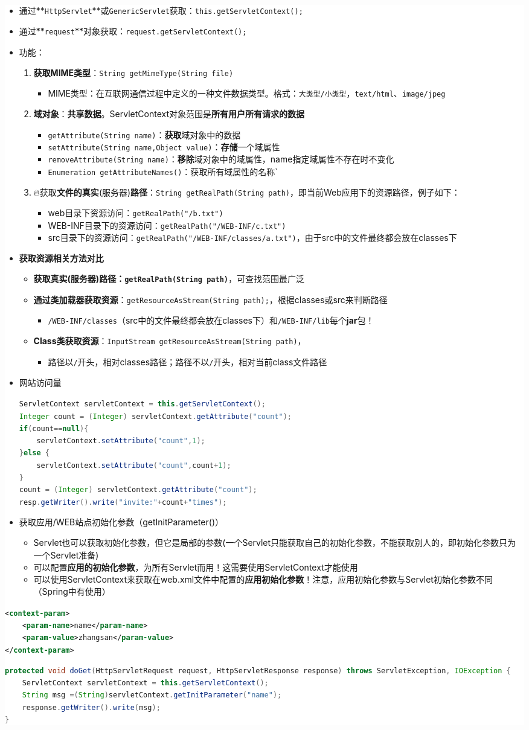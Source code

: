   * 通过**`HttpServlet`**或`GenericServlet`获取：`this.getServletContext();`
  * 通过**`request`**对象获取：`request.getServletContext();`
* 功能：

  1. **获取MIME类型**：`String getMimeType(String file)  `

     * MIME类型：在互联网通信过程中定义的一种文件数据类型。格式：`大类型/小类型`，`text/html`、`image/jpeg`
  2. **域对象**：**共享数据**。ServletContext对象范围是**所有用户所有请求的数据**

     * `getAttribute(String name)`：**获取**域对象中的数据
     * `setAttribute(String name,Object value)`：**存储**一个域属性
     * `removeAttribute(String name)`：**移除**域对象中的域属性，name指定域属性不存在时不变化
     * `Enumeration getAttributeNames()`：获取所有域属性的名称`
  3. 🔥获取**文件的真实**(服务器)**路径**：`String getRealPath(String path)`，即当前Web应用下的资源路径，例子如下：

     - web目录下资源访问：`getRealPath("/b.txt")`
     - WEB-INF目录下的资源访问：`getRealPath("/WEB-INF/c.txt")`
     - src目录下的资源访问：`getRealPath("/WEB-INF/classes/a.txt")`，由于src中的文件最终都会放在classes下
* **获取资源相关方法对比**

  * **获取真实(服务器)路径：`getRealPath(String path)`**，可查找范围最广泛
  * **通过类加载器获取资源**：`getResourceAsStream(String path);`，根据classes或src来判断路径

    * `/WEB-INF/classes`（src中的文件最终都会放在classes下）和`/WEB-INF/lib`每个**jar**包！
  * **Class类获取资源**：`InputStream getResourceAsStream(String path)`，

    * 路径以`/`开头，相对classes路径；路径不以`/`开头，相对当前class文件路径
* 网站访问量

  ```java
  ServletContext servletContext = this.getServletContext();
  Integer count = (Integer) servletContext.getAttribute("count");
  if(count==null){
      servletContext.setAttribute("count",1);
  }else {
      servletContext.setAttribute("count",count+1);
  }
  count = (Integer) servletContext.getAttribute("count");
  resp.getWriter().write("invite:"+count+"times");
  ```
* 获取应用/WEB站点初始化参数（getInitParameter()）

  * Servlet也可以获取初始化参数，但它是局部的参数(一个Servlet只能获取自己的初始化参数，不能获取别人的，即初始化参数只为一个Servlet准备)
  * 可以配置**应用的初始化参数**，为所有Servlet而用！这需要使用ServletContext才能使用
  * 可以使用ServletContext来获取在web.xml文件中配置的**应用初始化参数**！注意，应用初始化参数与Servlet初始化参数不同（Spring中有使用）

```xml
<context-param>
    <param-name>name</param-name>
    <param-value>zhangsan</param-value>
</context-param>
```

```java
protected void doGet(HttpServletRequest request, HttpServletResponse response) throws ServletException, IOException {
    ServletContext servletContext = this.getServletContext();
    String msg =(String)servletContext.getInitParameter("name");
    response.getWriter().write(msg);
}
```

